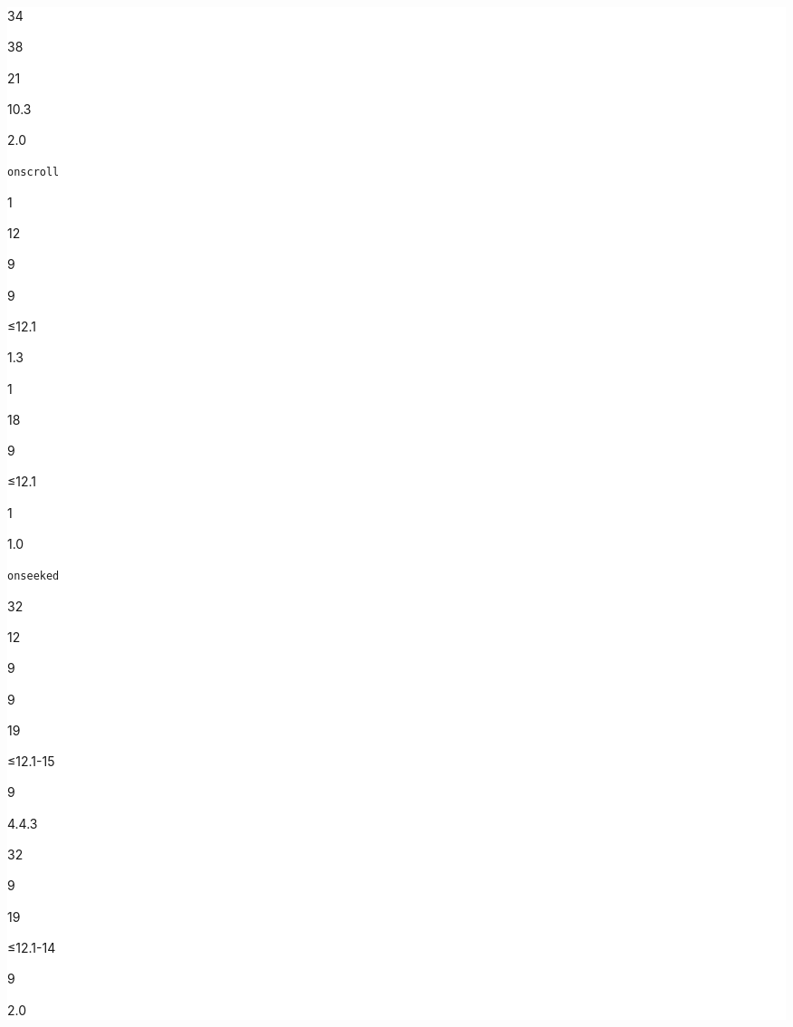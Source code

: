 34

38

21

10.3

2.0

`onscroll`

1

12

9

9

≤12.1

1.3

1

18

9

≤12.1

1

1.0

`onseeked`

32

12

9

9

19

≤12.1-15

9

4.4.3

32

9

19

≤12.1-14

9

2.0
